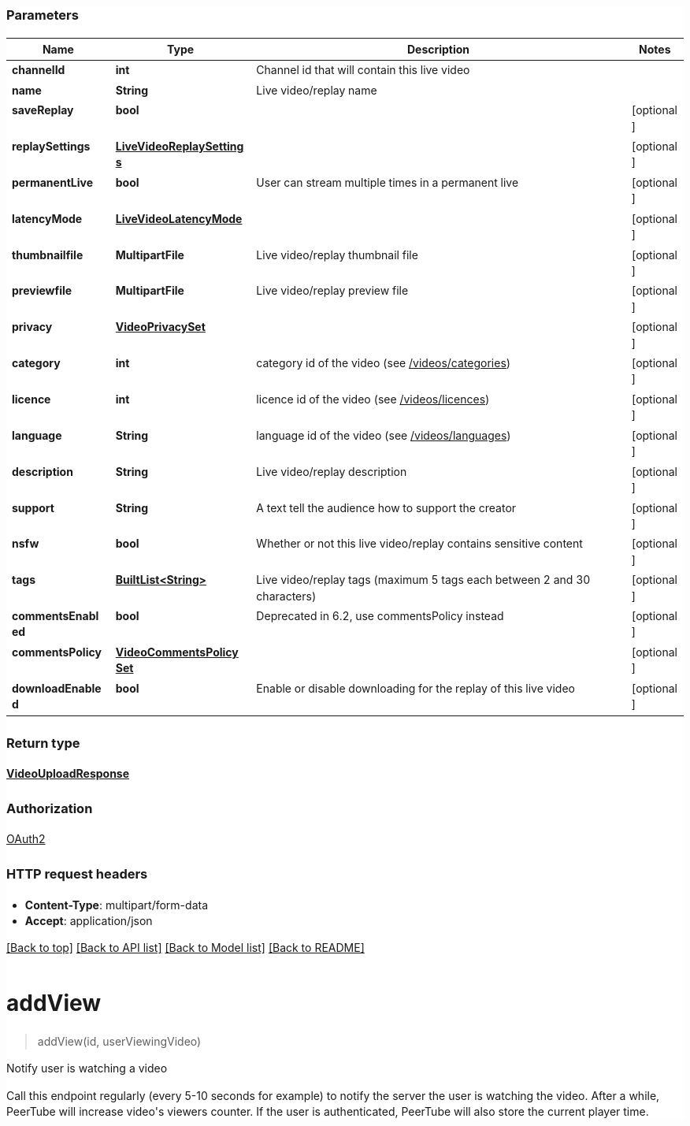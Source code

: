 ### Parameters

Name | Type | Description  | Notes
------------- | ------------- | ------------- | -------------
 **channelId** | **int**| Channel id that will contain this live video | 
 **name** | **String**| Live video/replay name | 
 **saveReplay** | **bool**|  | [optional] 
 **replaySettings** | [**LiveVideoReplaySettings**](LiveVideoReplaySettings.md)|  | [optional] 
 **permanentLive** | **bool**| User can stream multiple times in a permanent live | [optional] 
 **latencyMode** | [**LiveVideoLatencyMode**](LiveVideoLatencyMode.md)|  | [optional] 
 **thumbnailfile** | **MultipartFile**| Live video/replay thumbnail file | [optional] 
 **previewfile** | **MultipartFile**| Live video/replay preview file | [optional] 
 **privacy** | [**VideoPrivacySet**](VideoPrivacySet.md)|  | [optional] 
 **category** | **int**| category id of the video (see [/videos/categories](#operation/getCategories)) | [optional] 
 **licence** | **int**| licence id of the video (see [/videos/licences](#operation/getLicences)) | [optional] 
 **language** | **String**| language id of the video (see [/videos/languages](#operation/getLanguages)) | [optional] 
 **description** | **String**| Live video/replay description | [optional] 
 **support** | **String**| A text tell the audience how to support the creator | [optional] 
 **nsfw** | **bool**| Whether or not this live video/replay contains sensitive content | [optional] 
 **tags** | [**BuiltList&lt;String&gt;**](String.md)| Live video/replay tags (maximum 5 tags each between 2 and 30 characters) | [optional] 
 **commentsEnabled** | **bool**| Deprecated in 6.2, use commentsPolicy instead | [optional] 
 **commentsPolicy** | [**VideoCommentsPolicySet**](VideoCommentsPolicySet.md)|  | [optional] 
 **downloadEnabled** | **bool**| Enable or disable downloading for the replay of this live video | [optional] 

### Return type

[**VideoUploadResponse**](VideoUploadResponse.md)

### Authorization

[OAuth2](../README.md#OAuth2)

### HTTP request headers

 - **Content-Type**: multipart/form-data
 - **Accept**: application/json

[[Back to top]](#) [[Back to API list]](../README.md#documentation-for-api-endpoints) [[Back to Model list]](../README.md#documentation-for-models) [[Back to README]](../README.md)

# **addView**
> addView(id, userViewingVideo)

Notify user is watching a video

Call this endpoint regularly (every 5-10 seconds for example) to notify the server the user is watching the video. After a while, PeerTube will increase video's viewers counter. If the user is authenticated, PeerTube will also store the current player time.
